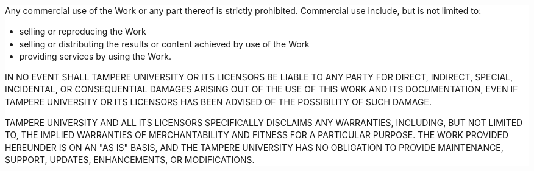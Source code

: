 Any commercial use of the Work or any part thereof is strictly prohibited.
Commercial use include, but is not limited to:
- selling or reproducing the Work
- selling or distributing the results or content achieved by use of the Work
- providing services by using the Work.

IN NO EVENT SHALL TAMPERE UNIVERSITY OR ITS LICENSORS BE LIABLE TO ANY PARTY
FOR DIRECT, INDIRECT, SPECIAL, INCIDENTAL, OR CONSEQUENTIAL DAMAGES ARISING OUT OF THE USE
OF THIS WORK AND ITS DOCUMENTATION, EVEN IF TAMPERE UNIVERSITY OR ITS
LICENSORS HAS BEEN ADVISED OF THE POSSIBILITY OF SUCH DAMAGE.

TAMPERE UNIVERSITY AND ALL ITS LICENSORS SPECIFICALLY DISCLAIMS ANY
WARRANTIES, INCLUDING, BUT NOT LIMITED TO, THE IMPLIED WARRANTIES OF MERCHANTABILITY AND
FITNESS FOR A PARTICULAR PURPOSE. THE WORK PROVIDED HEREUNDER IS ON AN "AS IS" BASIS, AND
THE TAMPERE UNIVERSITY HAS NO OBLIGATION TO PROVIDE MAINTENANCE, SUPPORT,
UPDATES, ENHANCEMENTS, OR MODIFICATIONS.
